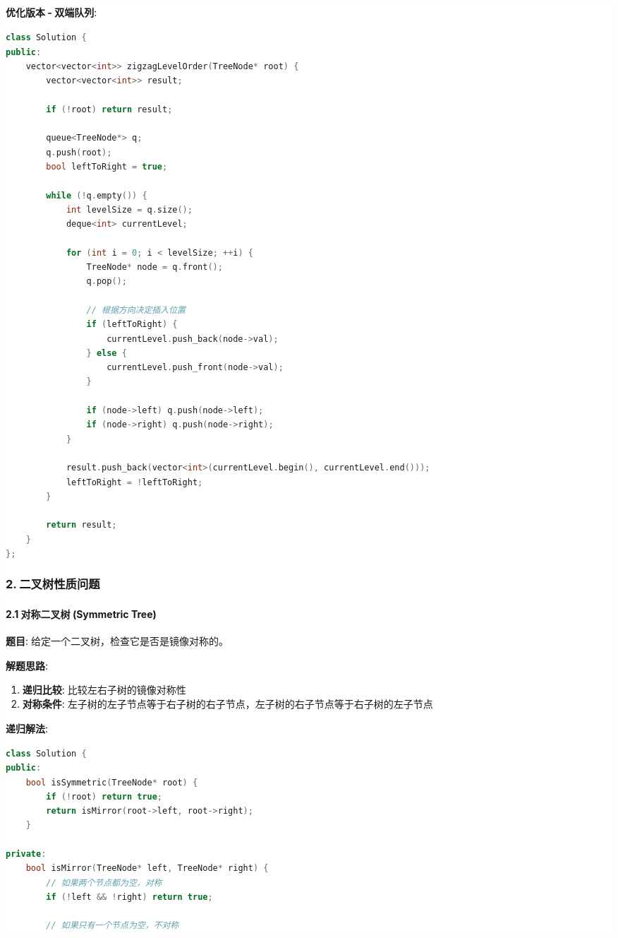 **优化版本 - 双端队列**:
```cpp
class Solution {
public:
    vector<vector<int>> zigzagLevelOrder(TreeNode* root) {
        vector<vector<int>> result;
        
        if (!root) return result;
        
        queue<TreeNode*> q;
        q.push(root);
        bool leftToRight = true;
        
        while (!q.empty()) {
            int levelSize = q.size();
            deque<int> currentLevel;
            
            for (int i = 0; i < levelSize; ++i) {
                TreeNode* node = q.front();
                q.pop();
                
                // 根据方向决定插入位置
                if (leftToRight) {
                    currentLevel.push_back(node->val);
                } else {
                    currentLevel.push_front(node->val);
                }
                
                if (node->left) q.push(node->left);
                if (node->right) q.push(node->right);
            }
            
            result.push_back(vector<int>(currentLevel.begin(), currentLevel.end()));
            leftToRight = !leftToRight;
        }
        
        return result;
    }
};
```

### 2. 二叉树性质问题

#### 2.1 对称二叉树 (Symmetric Tree)
**题目**: 给定一个二叉树，检查它是否是镜像对称的。

**解题思路**:
1. **递归比较**: 比较左右子树的镜像对称性
2. **对称条件**: 左子树的左子节点等于右子树的右子节点，左子树的右子节点等于右子树的左子节点

**递归解法**:
```cpp
class Solution {
public:
    bool isSymmetric(TreeNode* root) {
        if (!root) return true;
        return isMirror(root->left, root->right);
    }
    
private:
    bool isMirror(TreeNode* left, TreeNode* right) {
        // 如果两个节点都为空，对称
        if (!left && !right) return true;
        
        // 如果只有一个节点为空，不对称
```